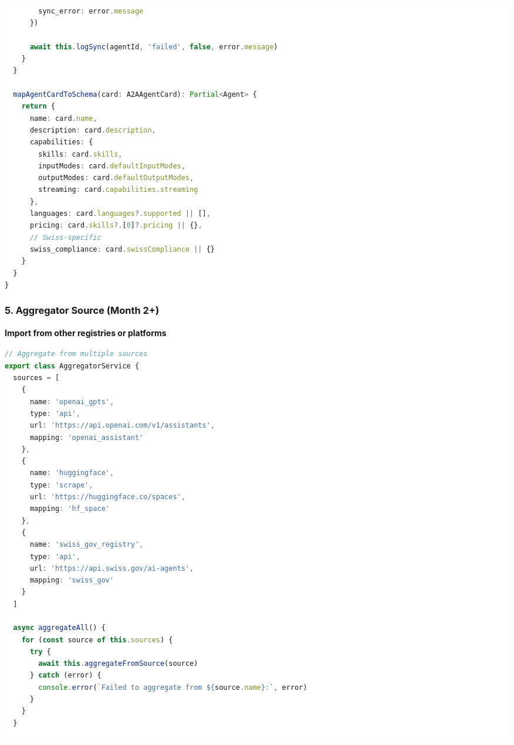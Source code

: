 ```typescript
        sync_error: error.message
      })
      
      await this.logSync(agentId, 'failed', false, error.message)
    }
  }
  
  mapAgentCardToSchema(card: A2AAgentCard): Partial<Agent> {
    return {
      name: card.name,
      description: card.description,
      capabilities: {
        skills: card.skills,
        inputModes: card.defaultInputModes,
        outputModes: card.defaultOutputModes,
        streaming: card.capabilities.streaming
      },
      languages: card.languages?.supported || [],
      pricing: card.skills?.[0]?.pricing || {},
      // Swiss-specific
      swiss_compliance: card.swissCompliance || {}
    }
  }
}
```

### 5. Aggregator Source (Month 2+)
**Import from other registries or platforms**

```typescript
// Aggregate from multiple sources
export class AggregatorService {
  sources = [
    {
      name: 'openai_gpts',
      type: 'api',
      url: 'https://api.openai.com/v1/assistants',
      mapping: 'openai_assistant'
    },
    {
      name: 'huggingface',
      type: 'scrape',
      url: 'https://huggingface.co/spaces',
      mapping: 'hf_space'
    },
    {
      name: 'swiss_gov_registry',
      type: 'api',
      url: 'https://api.swiss.gov/ai-agents',
      mapping: 'swiss_gov'
    }
  ]
  
  async aggregateAll() {
    for (const source of this.sources) {
      try {
        await this.aggregateFromSource(source)
      } catch (error) {
        console.error(`Failed to aggregate from ${source.name}:`, error)
      }
    }
  }
  
```